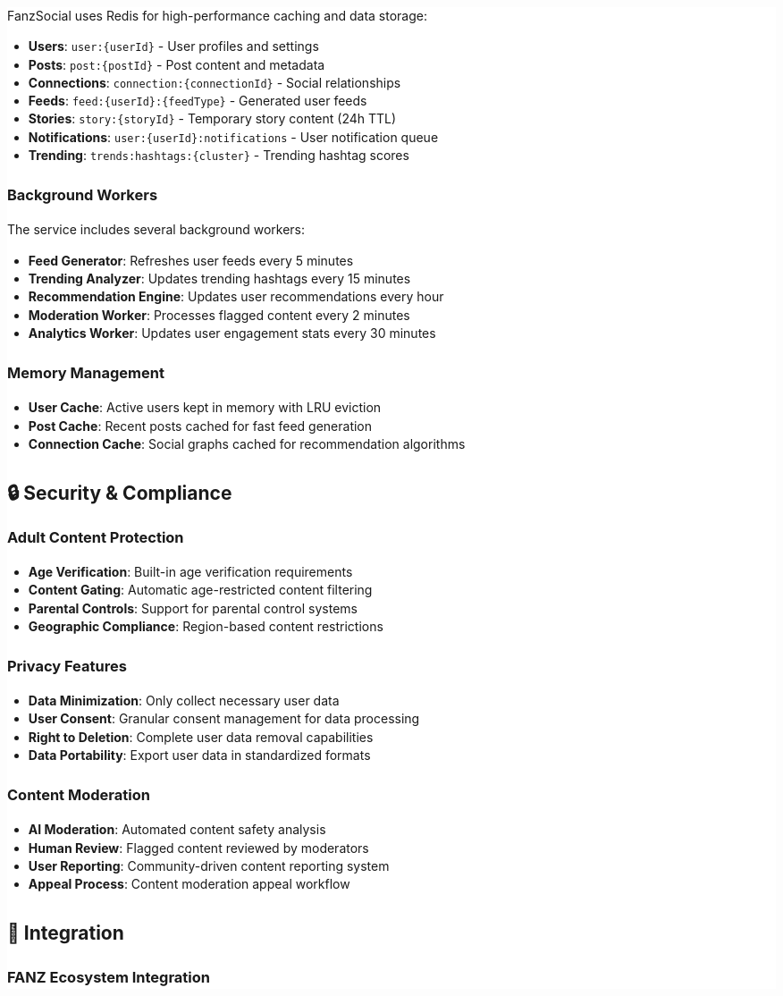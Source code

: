 FanzSocial uses Redis for high-performance caching and data storage:

- **Users**: `user:{userId}` - User profiles and settings
- **Posts**: `post:{postId}` - Post content and metadata
- **Connections**: `connection:{connectionId}` - Social relationships
- **Feeds**: `feed:{userId}:{feedType}` - Generated user feeds
- **Stories**: `story:{storyId}` - Temporary story content (24h TTL)
- **Notifications**: `user:{userId}:notifications` - User notification queue
- **Trending**: `trends:hashtags:{cluster}` - Trending hashtag scores

### Background Workers

The service includes several background workers:

- **Feed Generator**: Refreshes user feeds every 5 minutes
- **Trending Analyzer**: Updates trending hashtags every 15 minutes
- **Recommendation Engine**: Updates user recommendations every hour
- **Moderation Worker**: Processes flagged content every 2 minutes
- **Analytics Worker**: Updates user engagement stats every 30 minutes

### Memory Management

- **User Cache**: Active users kept in memory with LRU eviction
- **Post Cache**: Recent posts cached for fast feed generation
- **Connection Cache**: Social graphs cached for recommendation algorithms

## 🔒 Security & Compliance

### Adult Content Protection

- **Age Verification**: Built-in age verification requirements
- **Content Gating**: Automatic age-restricted content filtering
- **Parental Controls**: Support for parental control systems
- **Geographic Compliance**: Region-based content restrictions

### Privacy Features

- **Data Minimization**: Only collect necessary user data
- **User Consent**: Granular consent management for data processing
- **Right to Deletion**: Complete user data removal capabilities
- **Data Portability**: Export user data in standardized formats

### Content Moderation

- **AI Moderation**: Automated content safety analysis
- **Human Review**: Flagged content reviewed by moderators
- **User Reporting**: Community-driven content reporting system
- **Appeal Process**: Content moderation appeal workflow

## 🤝 Integration

### FANZ Ecosystem Integration
